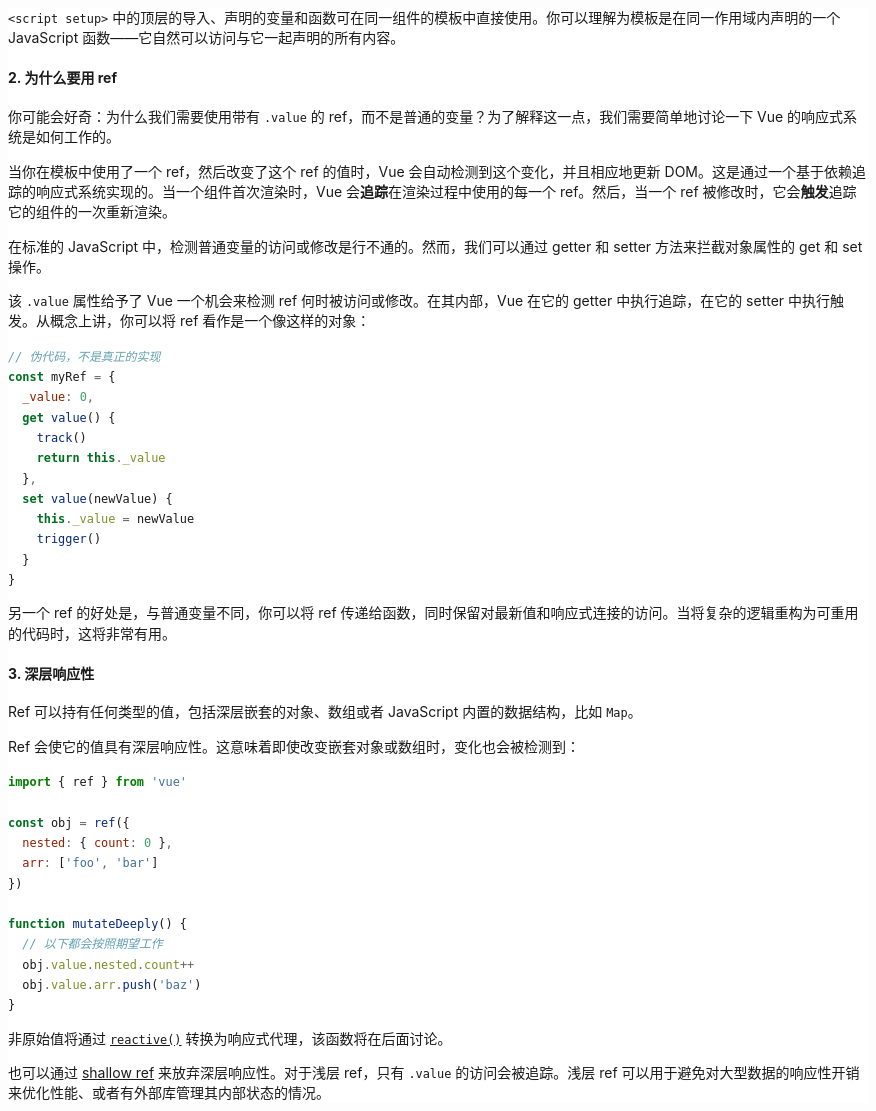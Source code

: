 `<script setup>` 中的顶层的导入、声明的变量和函数可在同一组件的模板中直接使用。你可以理解为模板是在同一作用域内声明的一个 JavaScript 函数——它自然可以访问与它一起声明的所有内容。

#### 2. 为什么要用 ref

你可能会好奇：为什么我们需要使用带有 `.value` 的 ref，而不是普通的变量？为了解释这一点，我们需要简单地讨论一下 Vue 的响应式系统是如何工作的。

当你在模板中使用了一个 ref，然后改变了这个 ref 的值时，Vue 会自动检测到这个变化，并且相应地更新 DOM。这是通过一个基于依赖追踪的响应式系统实现的。当一个组件首次渲染时，Vue 会**追踪**在渲染过程中使用的每一个 ref。然后，当一个 ref 被修改时，它会**触发**追踪它的组件的一次重新渲染。

在标准的 JavaScript 中，检测普通变量的访问或修改是行不通的。然而，我们可以通过 getter 和 setter 方法来拦截对象属性的 get 和 set 操作。

该 `.value` 属性给予了 Vue 一个机会来检测 ref 何时被访问或修改。在其内部，Vue 在它的 getter 中执行追踪，在它的 setter 中执行触发。从概念上讲，你可以将 ref 看作是一个像这样的对象：

```js
// 伪代码，不是真正的实现
const myRef = {
  _value: 0,
  get value() {
    track()
    return this._value
  },
  set value(newValue) {
    this._value = newValue
    trigger()
  }
}
```

另一个 ref 的好处是，与普通变量不同，你可以将 ref 传递给函数，同时保留对最新值和响应式连接的访问。当将复杂的逻辑重构为可重用的代码时，这将非常有用。

#### 3. 深层响应性

Ref 可以持有任何类型的值，包括深层嵌套的对象、数组或者 JavaScript 内置的数据结构，比如 `Map`。

Ref 会使它的值具有深层响应性。这意味着即使改变嵌套对象或数组时，变化也会被检测到：

```js
import { ref } from 'vue'

const obj = ref({
  nested: { count: 0 },
  arr: ['foo', 'bar']
})

function mutateDeeply() {
  // 以下都会按照期望工作
  obj.value.nested.count++
  obj.value.arr.push('baz')
}
```

非原始值将通过 [`reactive()`](https://cn.vuejs.org/guide/essentials/reactivity-fundamentals.html#reactive) 转换为响应式代理，该函数将在后面讨论。

也可以通过 [shallow ref](https://cn.vuejs.org/api/reactivity-advanced.html#shallowref) 来放弃深层响应性。对于浅层 ref，只有 `.value` 的访问会被追踪。浅层 ref 可以用于避免对大型数据的响应性开销来优化性能、或者有外部库管理其内部状态的情况。
